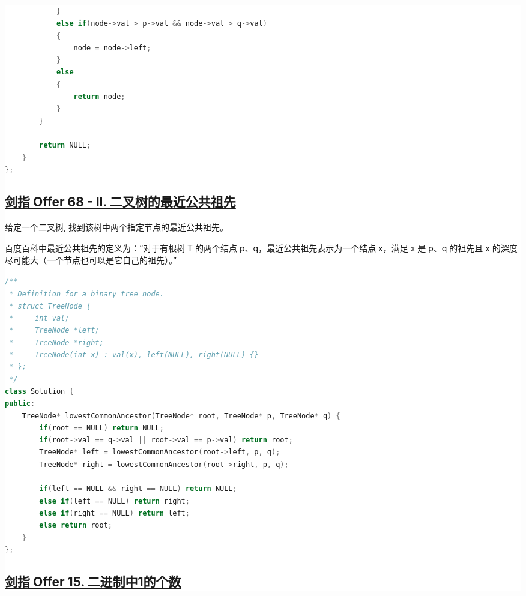 ```c++
            }
            else if(node->val > p->val && node->val > q->val)
            {
                node = node->left;
            }
            else
            {
                return node;
            }
        }

        return NULL;
    }
};
```

## [剑指 Offer 68 - II. 二叉树的最近公共祖先](https://leetcode-cn.com/problems/er-cha-shu-de-zui-jin-gong-gong-zu-xian-lcof/)

给定一个二叉树, 找到该树中两个指定节点的最近公共祖先。

百度百科中最近公共祖先的定义为：“对于有根树 T 的两个结点 p、q，最近公共祖先表示为一个结点 x，满足 x 是 p、q 的祖先且 x 的深度尽可能大（一个节点也可以是它自己的祖先）。”

```c++
/**
 * Definition for a binary tree node.
 * struct TreeNode {
 *     int val;
 *     TreeNode *left;
 *     TreeNode *right;
 *     TreeNode(int x) : val(x), left(NULL), right(NULL) {}
 * };
 */
class Solution {
public:
    TreeNode* lowestCommonAncestor(TreeNode* root, TreeNode* p, TreeNode* q) {
        if(root == NULL) return NULL;
        if(root->val == q->val || root->val == p->val) return root;
        TreeNode* left = lowestCommonAncestor(root->left, p, q);
        TreeNode* right = lowestCommonAncestor(root->right, p, q);

        if(left == NULL && right == NULL) return NULL;
        else if(left == NULL) return right;
        else if(right == NULL) return left;
        else return root;
    }
};
```

## [剑指 Offer 15. 二进制中1的个数](https://leetcode-cn.com/problems/er-jin-zhi-zhong-1de-ge-shu-lcof/)
